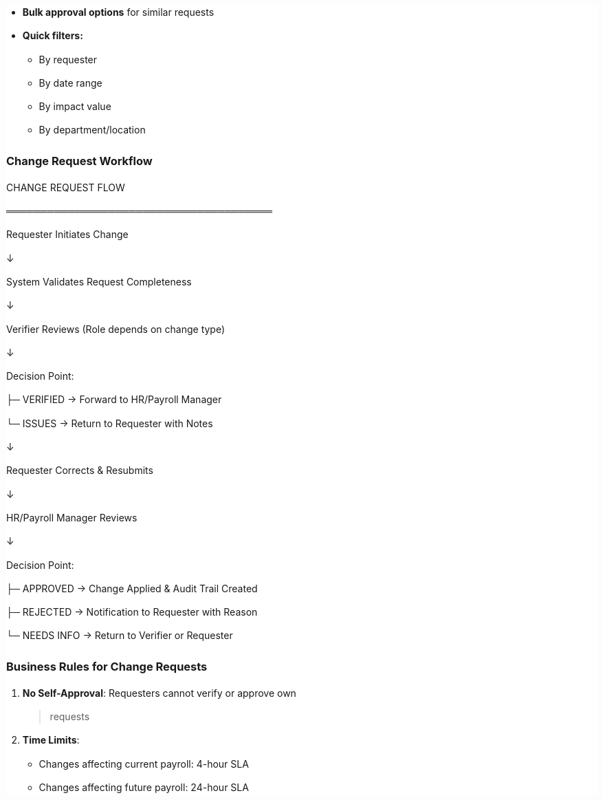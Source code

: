 - **Bulk approval options** for similar requests

- **Quick filters:**
  - By requester

  - By date range

  - By impact value

  - By department/location

### **Change Request Workflow**

CHANGE REQUEST FLOW

═══════════════════════════════════════

Requester Initiates Change

↓

System Validates Request Completeness

↓

Verifier Reviews (Role depends on change type)

↓

Decision Point:

├─ VERIFIED → Forward to HR/Payroll Manager

└─ ISSUES → Return to Requester with Notes

↓

Requester Corrects & Resubmits

↓

HR/Payroll Manager Reviews

↓

Decision Point:

├─ APPROVED → Change Applied & Audit Trail Created

├─ REJECTED → Notification to Requester with Reason

└─ NEEDS INFO → Return to Verifier or Requester

### **Business Rules for Change Requests**

1.  **No Self-Approval**: Requesters cannot verify or approve own

    > requests

2.  **Time Limits**:
    - Changes affecting current payroll: 4-hour SLA

    - Changes affecting future payroll: 24-hour SLA
